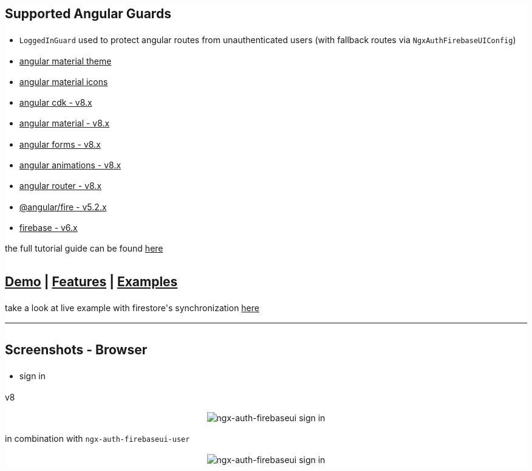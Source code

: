## Supported Angular Guards
- `LoggedInGuard` used to protect angular routes from unauthenticated users (with fallback routes via `NgxAuthFirebaseUIConfig`)

<a name="requirements"/>

- [angular material theme](https://material.angular.io/guide/getting-started#step-4-include-a-theme)
- [angular material icons](https://material.angular.io/guide/getting-started#step-6-optional-add-material-icons)

- [angular cdk - v8.x](https://www.npmjs.com/package/@angular/cdk)
- [angular material - v8.x](https://www.npmjs.com/package/@angular/material)
- [angular forms - v8.x](https://www.npmjs.com/package/@angular/forms)
- [angular animations - v8.x](https://www.npmjs.com/package/@angular/animations)
- [angular router - v8.x](https://www.npmjs.com/package/@angular/router)
- [@angular/fire - v5.2.x](https://www.npmjs.com/package/@angular/fire)
- [firebase - v6.x](https://www.npmjs.com/package/firebase)

the full tutorial guide can be found [here](https://ngx-auth-firebaseui.firebaseapp.com/getting-started)


<a name="demo"/>

##  [Demo](https://ngx-auth-firebaseui.firebaseapp.com/) |  [Features](https://ngx-auth-firebaseui.firebaseapp.com/features) | [Examples](https://ngx-auth-firebaseui.firebaseapp.com/examples)

take a look at live example with firestore's synchronization [here](FIRESTORE_SYNC.md)

---


<a name="sreenshots"/>

## Screenshots - Browser <ngx-auth-firebaseui></ngx-auth-firebaseui>
- sign in

v8

<p align="center">
  <img alt="ngx-auth-firebaseui sign in" width="384px" style="text-align: center;"
  src="assets/v3.0.0/demo.png">
</p>

in combination with `ngx-auth-firebaseui-user`

<p align="center">
  <img alt="ngx-auth-firebaseui sign in" width="384px" style="text-align: center;"
  src="assets/v3.0.0/demo_full.png">
</p>
